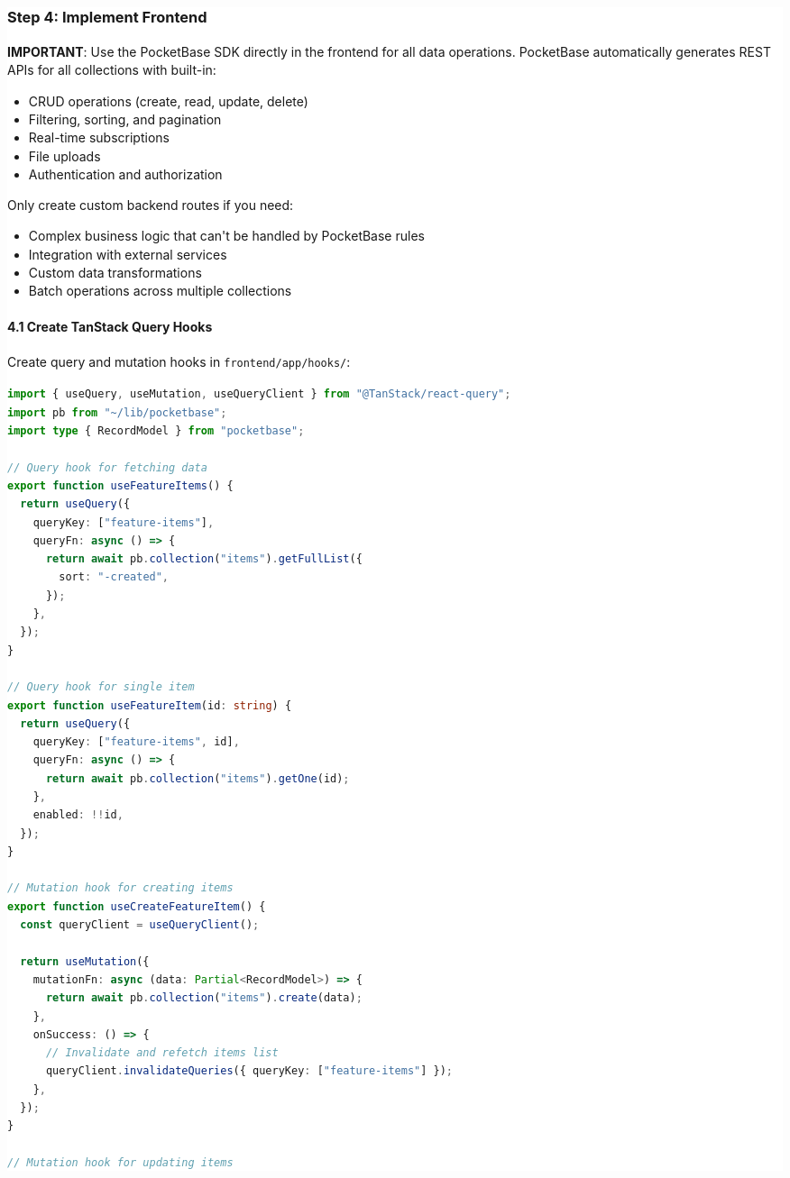 ### Step 4: Implement Frontend

**IMPORTANT**: Use the PocketBase SDK directly in the frontend for all data operations. PocketBase automatically generates REST APIs for all collections with built-in:

- CRUD operations (create, read, update, delete)
- Filtering, sorting, and pagination
- Real-time subscriptions
- File uploads
- Authentication and authorization

Only create custom backend routes if you need:

- Complex business logic that can't be handled by PocketBase rules
- Integration with external services
- Custom data transformations
- Batch operations across multiple collections

#### 4.1 Create TanStack Query Hooks

Create query and mutation hooks in `frontend/app/hooks/`:

```typescript
import { useQuery, useMutation, useQueryClient } from "@TanStack/react-query";
import pb from "~/lib/pocketbase";
import type { RecordModel } from "pocketbase";

// Query hook for fetching data
export function useFeatureItems() {
  return useQuery({
    queryKey: ["feature-items"],
    queryFn: async () => {
      return await pb.collection("items").getFullList({
        sort: "-created",
      });
    },
  });
}

// Query hook for single item
export function useFeatureItem(id: string) {
  return useQuery({
    queryKey: ["feature-items", id],
    queryFn: async () => {
      return await pb.collection("items").getOne(id);
    },
    enabled: !!id,
  });
}

// Mutation hook for creating items
export function useCreateFeatureItem() {
  const queryClient = useQueryClient();
  
  return useMutation({
    mutationFn: async (data: Partial<RecordModel>) => {
      return await pb.collection("items").create(data);
    },
    onSuccess: () => {
      // Invalidate and refetch items list
      queryClient.invalidateQueries({ queryKey: ["feature-items"] });
    },
  });
}

// Mutation hook for updating items
```